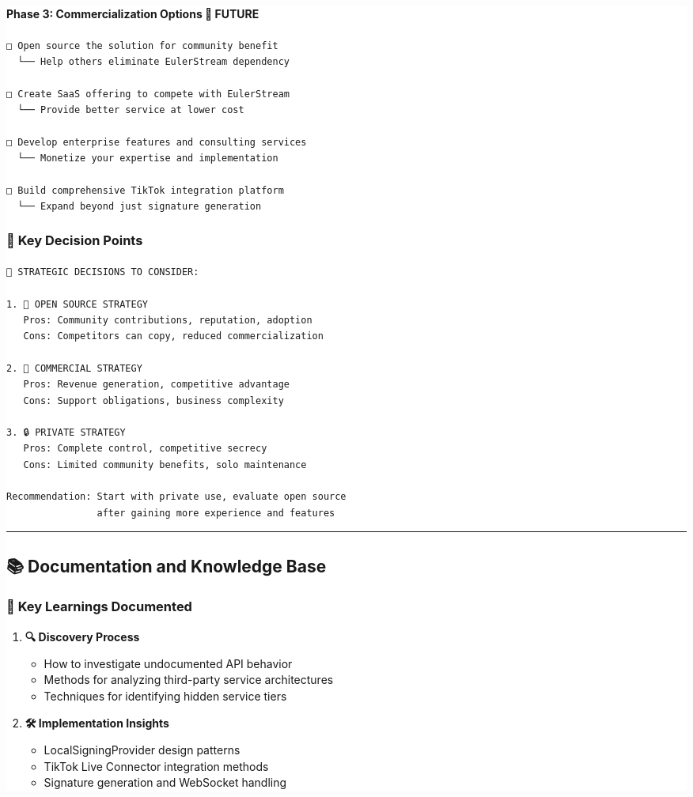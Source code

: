 #### **Phase 3: Commercialization Options 💼 FUTURE**
```bash
□ Open source the solution for community benefit
  └── Help others eliminate EulerStream dependency
  
□ Create SaaS offering to compete with EulerStream
  └── Provide better service at lower cost
  
□ Develop enterprise features and consulting services
  └── Monetize your expertise and implementation
  
□ Build comprehensive TikTok integration platform
  └── Expand beyond just signature generation
```

### 🎯 **Key Decision Points**

```
🤔 STRATEGIC DECISIONS TO CONSIDER:

1. 📖 OPEN SOURCE STRATEGY
   Pros: Community contributions, reputation, adoption
   Cons: Competitors can copy, reduced commercialization
   
2. 💼 COMMERCIAL STRATEGY  
   Pros: Revenue generation, competitive advantage
   Cons: Support obligations, business complexity
   
3. 🔒 PRIVATE STRATEGY
   Pros: Complete control, competitive secrecy
   Cons: Limited community benefits, solo maintenance

Recommendation: Start with private use, evaluate open source
                after gaining more experience and features
```

---

## 📚 Documentation and Knowledge Base

### 🧠 **Key Learnings Documented**

1. **🔍 Discovery Process**
   - How to investigate undocumented API behavior
   - Methods for analyzing third-party service architectures
   - Techniques for identifying hidden service tiers

2. **🛠️ Implementation Insights**  
   - LocalSigningProvider design patterns
   - TikTok Live Connector integration methods
   - Signature generation and WebSocket handling

